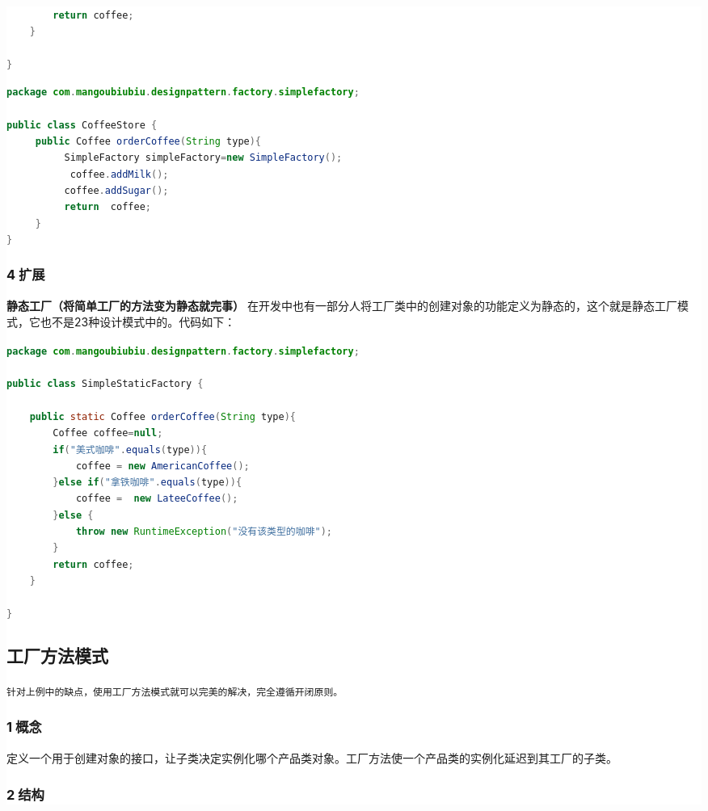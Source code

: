 ```java
        return coffee;
    }

}

```
```java
package com.mangoubiubiu.designpattern.factory.simplefactory;

public class CoffeeStore {
     public Coffee orderCoffee(String type){
          SimpleFactory simpleFactory=new SimpleFactory();
           coffee.addMilk();
          coffee.addSugar();
          return  coffee;
     }
}

```
### 4 扩展
**静态工厂（将简单工厂的方法变为静态就完事）**
在开发中也有一部分人将工厂类中的创建对象的功能定义为静态的，这个就是静态工厂模式，它也不是23种设计模式中的。代码如下：
```java
package com.mangoubiubiu.designpattern.factory.simplefactory;

public class SimpleStaticFactory {

    public static Coffee orderCoffee(String type){
        Coffee coffee=null;
        if("美式咖啡".equals(type)){
            coffee = new AmericanCoffee();
        }else if("拿铁咖啡".equals(type)){
            coffee =  new LateeCoffee();
        }else {
            throw new RuntimeException("没有该类型的咖啡");
        }
        return coffee;
    }

}

```

## 工厂方法模式
`针对上例中的缺点，使用工厂方法模式就可以完美的解决，完全遵循开闭原则。`

### 1 概念

定义一个用于创建对象的接口，让子类决定实例化哪个产品类对象。工厂方法使一个产品类的实例化延迟到其工厂的子类。

### 2 结构
